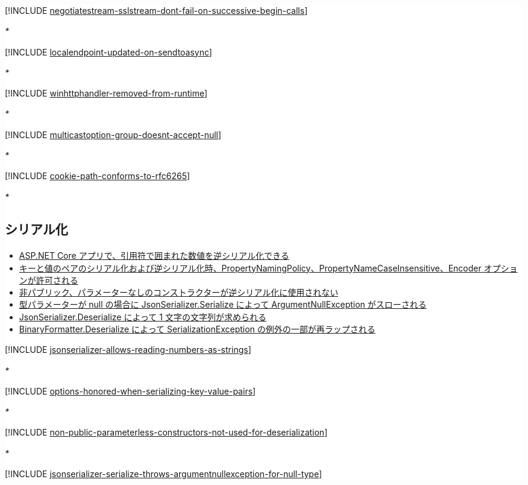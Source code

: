 [!INCLUDE [negotiatestream-sslstream-dont-fail-on-successive-begin-calls](../../../includes/core-changes/networking/5.0/negotiatestream-sslstream-dont-fail-on-successive-begin-calls.md)]

_*_

[!INCLUDE [localendpoint-updated-on-sendtoasync](../../../includes/core-changes/networking/5.0/localendpoint-updated-on-sendtoasync.md)]

_*_

[!INCLUDE [winhttphandler-removed-from-runtime](../../../includes/core-changes/networking/5.0/winhttphandler-removed-from-runtime.md)]

_*_

[!INCLUDE [multicastoption-group-doesnt-accept-null](../../../includes/core-changes/networking/5.0/multicastoption-group-doesnt-accept-null.md)]

_*_

[!INCLUDE [cookie-path-conforms-to-rfc6265](../../../includes/core-changes/networking/5.0/cookie-path-conforms-to-rfc6265.md)]

_*_

## <a name="serialization"></a>シリアル化

- [ASP.NET Core アプリで、引用符で囲まれた数値を逆シリアル化できる](#aspnet-core-apps-allow-deserializing-quoted-numbers)
- [キーと値のペアのシリアル化および逆シリアル化時、PropertyNamingPolicy、PropertyNameCaseInsensitive、Encoder オプションが許可される](#propertynamingpolicy-propertynamecaseinsensitive-and-encoder-options-are-honored-when-serializing-and-deserializing-key-value-pairs)
- [非パブリック、パラメーターなしのコンストラクターが逆シリアル化に使用されない](#non-public-parameterless-constructors-not-used-for-deserialization)
- [型パラメーターが null の場合に JsonSerializer.Serialize によって ArgumentNullException がスローされる](#jsonserializerserialize-throws-argumentnullexception-when-type-parameter-is-null)
- [JsonSerializer.Deserialize によって 1 文字の文字列が求められる](#jsonserializerdeserialize-requires-single-character-string)
- [BinaryFormatter.Deserialize によって SerializationException の例外の一部が再ラップされる](#binaryformatterdeserialize-rewraps-some-exceptions-in-serializationexception)

[!INCLUDE [jsonserializer-allows-reading-numbers-as-strings](../../../includes/core-changes/serialization/5.0/jsonserializer-allows-reading-numbers-as-strings.md)]

_*_

[!INCLUDE [options-honored-when-serializing-key-value-pairs](../../../includes/core-changes/serialization/5.0/options-honored-when-serializing-key-value-pairs.md)]

_*_

[!INCLUDE [non-public-parameterless-constructors-not-used-for-deserialization](../../../includes/core-changes/serialization/5.0/non-public-parameterless-constructors-not-used-for-deserialization.md)]

_*_

[!INCLUDE [jsonserializer-serialize-throws-argumentnullexception-for-null-type](../../../includes/core-changes/serialization/5.0/jsonserializer-serialize-throws-argumentnullexception-for-null-type.md)]

